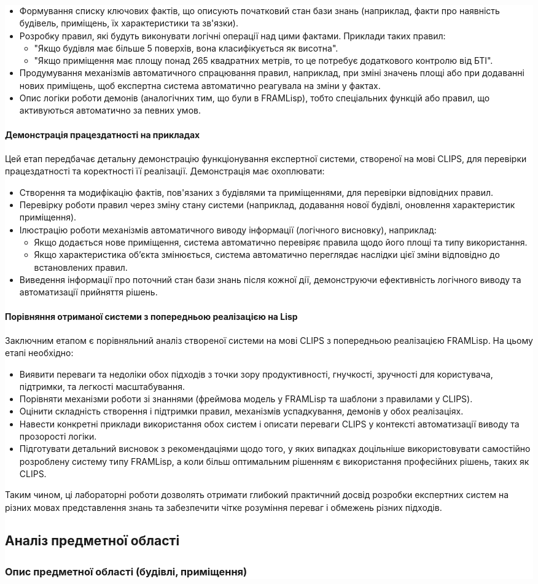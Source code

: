- Формування списку ключових фактів, що описують початковий стан бази знань (наприклад, факти про наявність будівель, приміщень, їх характеристики та зв'язки).
- Розробку правил, які будуть виконувати логічні операції над цими фактами. Приклади таких правил:
  - "Якщо будівля має більше 5 поверхів, вона класифікується як висотна".
  - "Якщо приміщення має площу понад 265 квадратних метрів, то це потребує додаткового контролю від БТІ".
- Продумування механізмів автоматичного спрацювання правил, наприклад, при зміні значень площі або при додаванні нових приміщень, щоб експертна система автоматично реагувала на зміни у фактах.
- Опис логіки роботи демонів (аналогічних тим, що були в FRAMLisp), тобто спеціальних функцій або правил, що активуються автоматично за певних умов.

#### Демонстрація працездатності на прикладах

Цей етап передбачає детальну демонстрацію функціонування експертної системи, створеної на мові CLIPS, для перевірки працездатності та коректності її реалізації. Демонстрація має охоплювати:

- Створення та модифікацію фактів, пов'язаних з будівлями та приміщеннями, для перевірки відповідних правил.
- Перевірку роботи правил через зміну стану системи (наприклад, додавання нової будівлі, оновлення характеристик приміщення).
- Ілюстрацію роботи механізмів автоматичного виводу інформації (логічного висновку), наприклад:
  - Якщо додається нове приміщення, система автоматично перевіряє правила щодо його площі та типу використання.
  - Якщо характеристика об’єкта змінюється, система автоматично переглядає наслідки цієї зміни відповідно до встановлених правил.
- Виведення інформації про поточний стан бази знань після кожної дії, демонструючи ефективність логічного виводу та автоматизації прийняття рішень.

#### Порівняння отриманої системи з попередньою реалізацією на Lisp

Заключним етапом є порівняльний аналіз створеної системи на мові CLIPS з попередньою реалізацією FRAMLisp. На цьому етапі необхідно:

- Виявити переваги та недоліки обох підходів з точки зору продуктивності, гнучкості, зручності для користувача, підтримки, та легкості масштабування.
- Порівняти механізми роботи зі знаннями (фреймова модель у FRAMLisp та шаблони з правилами у CLIPS).
- Оцінити складність створення і підтримки правил, механізмів успадкування, демонів у обох реалізаціях.
- Навести конкретні приклади використання обох систем і описати переваги CLIPS у контексті автоматизації виводу та прозорості логіки.
- Підготувати детальний висновок з рекомендаціями щодо того, у яких випадках доцільніше використовувати самостійно розроблену систему типу FRAMLisp, а коли більш оптимальним рішенням є використання професійних рішень, таких як CLIPS.

Таким чином, ці лабораторні роботи дозволять отримати глибокий практичний досвід розробки експертних систем на різних мовах представлення знань та забезпечити чітке розуміння переваг і обмежень різних підходів.

## Аналіз предметної області

### Опис предметної області (будівлі, приміщення)
